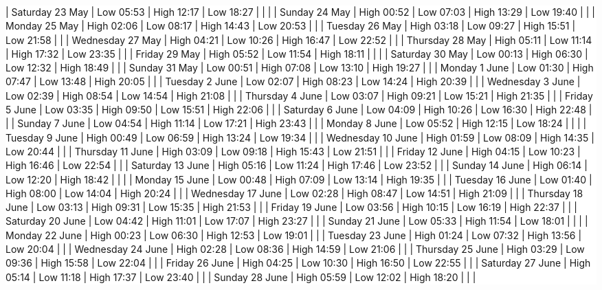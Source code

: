 | Saturday 23 May | Low 05:53 | High 12:17 | Low 18:27 |  |  | 
| Sunday 24 May | High 00:52 | Low 07:03 | High 13:29 | Low 19:40 |  | 
| Monday 25 May | High 02:06 | Low 08:17 | High 14:43 | Low 20:53 |  | 
| Tuesday 26 May | High 03:18 | Low 09:27 | High 15:51 | Low 21:58 |  | 
| Wednesday 27 May | High 04:21 | Low 10:26 | High 16:47 | Low 22:52 |  | 
| Thursday 28 May | High 05:11 | Low 11:14 | High 17:32 | Low 23:35 |  | 
| Friday 29 May | High 05:52 | Low 11:54 | High 18:11 |  |  | 
| Saturday 30 May | Low 00:13 | High 06:30 | Low 12:32 | High 18:49 |  | 
| Sunday 31 May | Low 00:51 | High 07:08 | Low 13:10 | High 19:27 |  | 
| Monday 1 June | Low 01:30 | High 07:47 | Low 13:48 | High 20:05 |  | 
| Tuesday 2 June | Low 02:07 | High 08:23 | Low 14:24 | High 20:39 |  | 
| Wednesday 3 June | Low 02:39 | High 08:54 | Low 14:54 | High 21:08 |  | 
| Thursday 4 June | Low 03:07 | High 09:21 | Low 15:21 | High 21:35 |  | 
| Friday 5 June | Low 03:35 | High 09:50 | Low 15:51 | High 22:06 |  | 
| Saturday 6 June | Low 04:09 | High 10:26 | Low 16:30 | High 22:48 |  | 
| Sunday 7 June | Low 04:54 | High 11:14 | Low 17:21 | High 23:43 |  | 
| Monday 8 June | Low 05:52 | High 12:15 | Low 18:24 |  |  | 
| Tuesday 9 June | High 00:49 | Low 06:59 | High 13:24 | Low 19:34 |  | 
| Wednesday 10 June | High 01:59 | Low 08:09 | High 14:35 | Low 20:44 |  | 
| Thursday 11 June | High 03:09 | Low 09:18 | High 15:43 | Low 21:51 |  | 
| Friday 12 June | High 04:15 | Low 10:23 | High 16:46 | Low 22:54 |  | 
| Saturday 13 June | High 05:16 | Low 11:24 | High 17:46 | Low 23:52 |  | 
| Sunday 14 June | High 06:14 | Low 12:20 | High 18:42 |  |  | 
| Monday 15 June | Low 00:48 | High 07:09 | Low 13:14 | High 19:35 |  | 
| Tuesday 16 June | Low 01:40 | High 08:00 | Low 14:04 | High 20:24 |  | 
| Wednesday 17 June | Low 02:28 | High 08:47 | Low 14:51 | High 21:09 |  | 
| Thursday 18 June | Low 03:13 | High 09:31 | Low 15:35 | High 21:53 |  | 
| Friday 19 June | Low 03:56 | High 10:15 | Low 16:19 | High 22:37 |  | 
| Saturday 20 June | Low 04:42 | High 11:01 | Low 17:07 | High 23:27 |  | 
| Sunday 21 June | Low 05:33 | High 11:54 | Low 18:01 |  |  | 
| Monday 22 June | High 00:23 | Low 06:30 | High 12:53 | Low 19:01 |  | 
| Tuesday 23 June | High 01:24 | Low 07:32 | High 13:56 | Low 20:04 |  | 
| Wednesday 24 June | High 02:28 | Low 08:36 | High 14:59 | Low 21:06 |  | 
| Thursday 25 June | High 03:29 | Low 09:36 | High 15:58 | Low 22:04 |  | 
| Friday 26 June | High 04:25 | Low 10:30 | High 16:50 | Low 22:55 |  | 
| Saturday 27 June | High 05:14 | Low 11:18 | High 17:37 | Low 23:40 |  | 
| Sunday 28 June | High 05:59 | Low 12:02 | High 18:20 |  |  | 